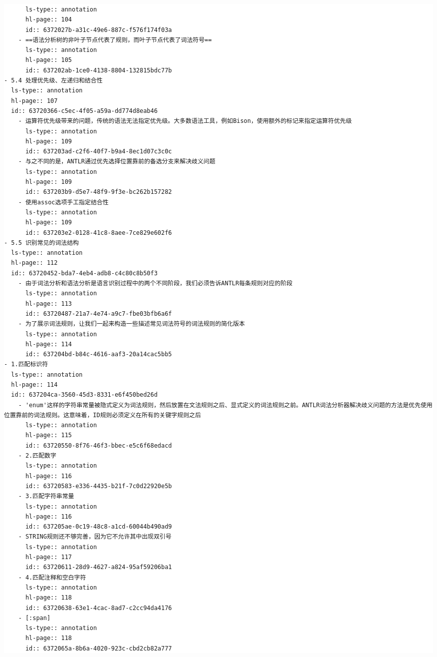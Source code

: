 		  ls-type:: annotation
		  hl-page:: 104
		  id:: 6372027b-a31c-49e6-887c-f576f174f03a
		- ==语法分析树的非叶子节点代表了规则，而叶子节点代表了词法符号==
		  ls-type:: annotation
		  hl-page:: 105
		  id:: 637202ab-1ce0-4138-8804-132815bdc77b
	- 5.4 处理优先级、左递归和结合性
	  ls-type:: annotation
	  hl-page:: 107
	  id:: 63720366-c5ec-4f05-a59a-dd774d8eab46
		- 运算符优先级带来的问题，传统的语法无法指定优先级。大多数语法工具，例如Bison，使用额外的标记来指定运算符优先级
		  ls-type:: annotation
		  hl-page:: 109
		  id:: 637203ad-c2f6-40f7-b9a4-8ec1d07c3c0c
		- 与之不同的是，ANTLR通过优先选择位置靠前的备选分支来解决歧义问题
		  ls-type:: annotation
		  hl-page:: 109
		  id:: 637203b9-d5e7-48f9-9f3e-bc262b157282
		- 使用assoc选项手工指定结合性
		  ls-type:: annotation
		  hl-page:: 109
		  id:: 637203e2-0128-41c8-8aee-7ce829e602f6
	- 5.5 识别常见的词法结构
	  ls-type:: annotation
	  hl-page:: 112
	  id:: 63720452-bda7-4eb4-adb8-c4c80c8b50f3
		- 由于词法分析和语法分析是语言识别过程中的两个不同阶段，我们必须告诉ANTLR每条规则对应的阶段
		  ls-type:: annotation
		  hl-page:: 113
		  id:: 63720487-21a7-4e74-a9c7-fbe03bfb6a6f
		- 为了展示词法规则，让我们一起来构造一些描述常见词法符号的词法规则的简化版本
		  ls-type:: annotation
		  hl-page:: 114
		  id:: 637204bd-b84c-4616-aaf3-20a14cac5bb5
	- 1.匹配标识符
	  ls-type:: annotation
	  hl-page:: 114
	  id:: 637204ca-3560-45d3-8331-e6f450bed26d
		- 'enum'这样的字符串常量被隐式定义为词法规则，然后放置在文法规则之后、显式定义的词法规则之前。ANTLR词法分析器解决歧义问题的方法是优先使用位置靠前的词法规则。这意味着，ID规则必须定义在所有的关键字规则之后
		  ls-type:: annotation
		  hl-page:: 115
		  id:: 63720550-8f76-46f3-bbec-e5c6f68edacd
		- 2.匹配数字
		  ls-type:: annotation
		  hl-page:: 116
		  id:: 63720583-e336-4435-b21f-7c0d22920e5b
		- 3.匹配字符串常量
		  ls-type:: annotation
		  hl-page:: 116
		  id:: 637205ae-0c19-48c8-a1cd-60044b490ad9
		- STRING规则还不够完善，因为它不允许其中出现双引号
		  ls-type:: annotation
		  hl-page:: 117
		  id:: 63720611-28d9-4627-a824-95af59206ba1
		- 4.匹配注释和空白字符
		  ls-type:: annotation
		  hl-page:: 118
		  id:: 63720638-63e1-4cac-8ad7-c2cc94da4176
		- [:span]
		  ls-type:: annotation
		  hl-page:: 118
		  id:: 6372065a-8b6a-4020-923c-cbd2cb82a777